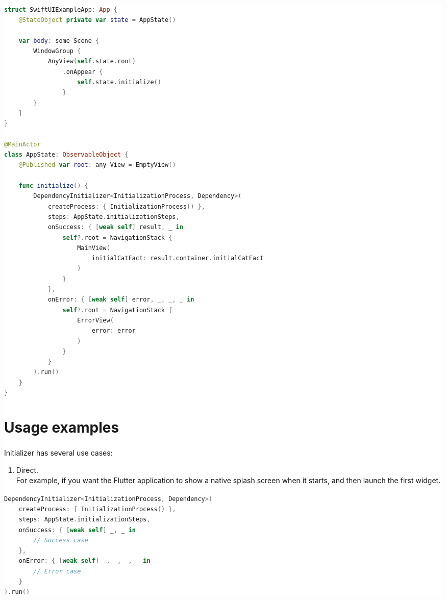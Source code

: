 ```swift
struct SwiftUIExampleApp: App {
    @StateObject private var state = AppState()

    var body: some Scene {
        WindowGroup {
            AnyView(self.state.root)
                .onAppear {
                    self.state.initialize()
                }
        }
    }
}

@MainActor
class AppState: ObservableObject {
    @Published var root: any View = EmptyView()

    func initialize() {
        DependencyInitializer<InitializationProcess, Dependency>(
            createProcess: { InitializationProcess() },
            steps: AppState.initializationSteps,
            onSuccess: { [weak self] result, _ in
                self?.root = NavigationStack {
                    MainView(
                        initialCatFact: result.container.initialCatFact
                    )
                }
            },
            onError: { [weak self] error, _, _, _ in
                self?.root = NavigationStack {
                    ErrorView(
                        error: error
                    )
                }
            }
        ).run()
    }
}
```

# Usage examples
Initializer has several use cases:
1) Direct.\
For example, if you want the Flutter application to show a native splash screen when it starts, and then launch the first widget.
```swift
DependencyInitializer<InitializationProcess, Dependency>(
    createProcess: { InitializationProcess() },
    steps: AppState.initializationSteps,
    onSuccess: { [weak self] _, _ in
        // Success case
    },
    onError: { [weak self] _, _, _, _ in
        // Error case
    }
).run()
```
